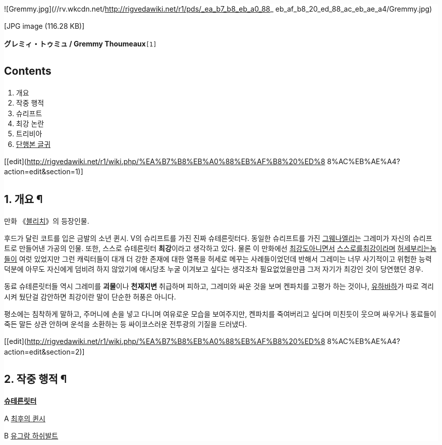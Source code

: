![Gremmy.jpg](//rv.wkcdn.net/http://rigvedawiki.net/r1/pds/_ea_b7_b8_eb_a0_88_
eb_af_b8_20_ed_88_ac_eb_ae_a4/Gremmy.jpg)

[JPG image (116.28 KB)]

**グレミィ・トゥミュ / Gremmy Thoumeaux**`[1]`

## Contents

    

1. 개요 
2. 작중 행적 
3. 슈리프트 
4. 최강 논란 
5. 트리비아 
6. [단행본 글귀](%EB%B8%94%EB%A6%AC%EC%B9%98/%EC%8B%9C.md)

[[edit](http://rigvedawiki.net/r1/wiki.php/%EA%B7%B8%EB%A0%88%EB%AF%B8%20%ED%8
8%AC%EB%AE%A4?action=edit&section=1)]

## 1. 개요 ¶

만화 《[블리치](%EB%B8%94%EB%A6%AC%EC%B9%98.md)》의 등장인물.

  

후드가 달린 코트를 입은 금발의 소년 퀸시. V의 슈리프트를 가진 진짜 슈테른릿터다. 동일한 슈리프트를 가진 [그웨나엘리](%EA%B7%B8%EC%9B%A8%EB%82%98%EC%97%98%20%EB%A6%AC.md)는 그레미가 자신의 슈리프트로
만들어낸 가공의 인물. 또한, 스스로 슈테른릿터 **최강**이라고 생각하고 있다. 물론 이 만화에선 [최강도아니면서](%EB%85%B8%EC%9D%B4%ED%8A%B8%EB%9D%BC%20%EC%A7%88%EA%B0%80.md) [스스로를최강이라며](%EA%B7%B8%EB%A6%BC%EC%A3%A0%20%EC%9E%AC%EA%B1%B0%EC%9E%AD.md) [허세부리는놈들이](%EB%B0%94%EB%9D%BC%EA%B0%84%20%EB%A3%A8%EC%9D%B4%EC%A0%A0%EB%B0%98.md)
여럿 있었지만 그런 캐릭터들이 대개 더 강한 존재에 대한 열폭을 허세로 메꾸는 사례들이었던데 반해서 그레미는 너무 사기적이고 위험한 능력
덕분에 아무도 자신에게 덤비려 하지 않았기에 애시당초 누굴 이겨보고 싶다는 생각조차 필요없었을만큼 그저 자기가 최강인 것이 당연했던 경우.

  

동료 슈테른릿터들 역시 그레미를 **괴물**이나 **천재지변** 취급하며 피하고, 그레미와 싸운 것을 보며 켄파치를 고평가 하는 것이나,
[유하바하](%EC%9C%A0%ED%95%98%EB%B0%94%ED%95%98.md)가 따로 격리시켜 뒀단걸 감안하면 최강이란 말이
단순한 허풍은 아니다.

  

평소에는 침착하게 말하고, 주머니에 손을 넣고 다니며 여유로운 모습을 보여주지만, 켄파치를 죽여버리고 싶다며 미친듯이 웃으며 싸우거나
동료들이 죽든 말든 상관 안하며 운석을 소환하는 등 싸이코스러운 전투광의 기질을 드러냈다.

  

[[edit](http://rigvedawiki.net/r1/wiki.php/%EA%B7%B8%EB%A0%88%EB%AF%B8%20%ED%8
8%AC%EB%AE%A4?action=edit&section=2)]

## 2. 작중 행적 ¶

**[슈테른릿터](%EC%8A%88%ED%85%8C%EB%A5%B8%EB%A6%BF%ED%84%B0.md)**

A [최후의 퀸시](%EC%9D%B4%EC%8B%9C%EB%8B%A4%20%EC%9A%B0%EB%A5%98.md)

B [유그람 하쉬발트](%EC%9C%A0%EA%B7%B8%EB%9E%8C%20%ED%95%98%EC%89%AC%EB%B0%9C%ED%8A%B8.md)
